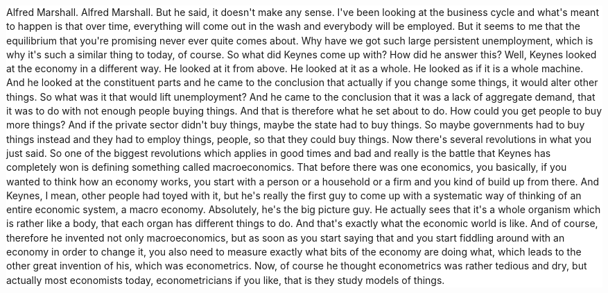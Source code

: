 Alfred Marshall. Alfred Marshall.
But he said, it doesn't make any sense.
I've been looking at the business cycle
and what's meant to happen is that over time,
everything will come out in the wash
and everybody will be employed.
But it seems to me that the equilibrium
that you're promising never ever quite comes about.
Why have we got such large persistent unemployment,
which is why it's such a similar thing to today,
of course.
So what did Keynes come up with?
How did he answer this?
Well, Keynes looked at the economy in a different way.
He looked at it from above.
He looked at it as a whole.
He looked as if it is a whole machine.
And he looked at the constituent parts
and he came to the conclusion
that actually if you change some things,
it would alter other things.
So what was it that would lift unemployment?
And he came to the conclusion
that it was a lack of aggregate demand,
that it was to do with not enough people buying things.
And that is therefore what he set about to do.
How could you get people to buy more things?
And if the private sector didn't buy things,
maybe the state had to buy things.
So maybe governments had to buy things instead
and they had to employ things, people,
so that they could buy things.
Now there's several revolutions in what you just said.
So one of the biggest revolutions
which applies in good times and bad
and really is the battle that Keynes has completely won
is defining something called macroeconomics.
That before there was one economics,
you basically, if you wanted to think how an economy works,
you start with a person or a household or a firm
and you kind of build up from there.
And Keynes, I mean, other people had toyed with it,
but he's really the first guy to come up
with a systematic way of thinking
of an entire economic system, a macro economy.
Absolutely, he's the big picture guy.
He actually sees that it's a whole organism
which is rather like a body,
that each organ has different things to do.
And that's exactly what the economic world is like.
And of course, therefore he invented
not only macroeconomics,
but as soon as you start saying that
and you start fiddling around with an economy
in order to change it,
you also need to measure
exactly what bits of the economy are doing what,
which leads to the other great invention of his,
which was econometrics.
Now, of course he thought econometrics
was rather tedious and dry,
but actually most economists today,
econometricians if you like,
that is they study models of things.